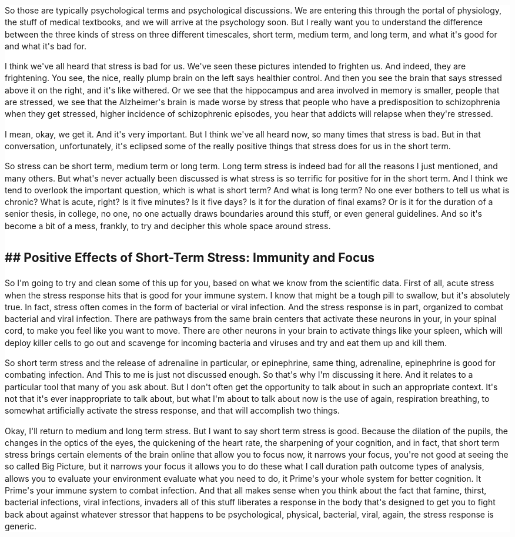 So those are typically psychological terms and psychological discussions. We are entering this through the portal of physiology, the stuff of medical textbooks, and we will arrive at the psychology soon. But I really want you to understand the difference between the three kinds of stress on three different timescales, short term, medium term, and long term, and what it's good for and what it's bad for. 

I think we've all heard that stress is bad for us. We've seen these pictures intended to frighten us. And indeed, they are frightening. You see, the nice, really plump brain on the left says healthier control. And then you see the brain that says stressed above it on the right, and it's like withered. Or we see that the hippocampus and area involved in memory is smaller, people that are stressed, we see that the Alzheimer's brain is made worse by stress that people who have a predisposition to schizophrenia when they get stressed, higher incidence of schizophrenic episodes, you hear that addicts will relapse when they're stressed. 

I mean, okay, we get it. And it's very important. But I think we've all heard now, so many times that stress is bad. But in that conversation, unfortunately, it's eclipsed some of the really positive things that stress does for us in the short term. 

So stress can be short term, medium term or long term. Long term stress is indeed bad for all the reasons I just mentioned, and many others. But what's never actually been discussed is what stress is so terrific for positive for in the short term. And I think we tend to overlook the important question, which is what is short term? And what is long term? No one ever bothers to tell us what is chronic? What is acute, right? Is it five minutes? Is it five days? Is it for the duration of final exams? Or is it for the duration of a senior thesis, in college, no one, no one actually draws boundaries around this stuff, or even general guidelines. And so it's become a bit of a mess, frankly, to try and decipher this whole space around stress. 

## ## Positive Effects of Short-Term Stress: Immunity and Focus 
So I'm going to try and clean some of this up for you, based on what we know from the scientific data. First of all, acute stress when the stress response hits that is good for your immune system. I know that might be a tough pill to swallow, but it's absolutely true. In fact, stress often comes in the form of bacterial or viral infection. And the stress response is in part, organized to combat bacterial and viral infection. There are pathways from the same brain centers that activate these neurons in your, in your spinal cord, to make you feel like you want to move. There are other neurons in your brain to activate things like your spleen, which will deploy killer cells to go out and scavenge for incoming bacteria and viruses and try and eat them up and kill them. 

So short term stress and the release of adrenaline in particular, or epinephrine, same thing, adrenaline, epinephrine is good for combating infection. And This to me is just not discussed enough. So that's why I'm discussing it here. And it relates to a particular tool that many of you ask about. But I don't often get the opportunity to talk about in such an appropriate context. It's not that it's ever inappropriate to talk about, but what I'm about to talk about now is the use of again, respiration breathing, to somewhat artificially activate the stress response, and that will accomplish two things. 

Okay, I'll return to medium and long term stress. But I want to say short term stress is good. Because the dilation of the pupils, the changes in the optics of the eyes, the quickening of the heart rate, the sharpening of your cognition, and in fact, that short term stress brings certain elements of the brain online that allow you to focus now, it narrows your focus, you're not good at seeing the so called Big Picture, but it narrows your focus it allows you to do these what I call duration path outcome types of analysis, allows you to evaluate your environment evaluate what you need to do, it Prime's your whole system for better cognition. It Prime's your immune system to combat infection. And that all makes sense when you think about the fact that famine, thirst, bacterial infections, viral infections, invaders all of this stuff liberates a response in the body that's designed to get you to fight back about against whatever stressor that happens to be psychological, physical, bacterial, viral, again, the stress response is generic. 
